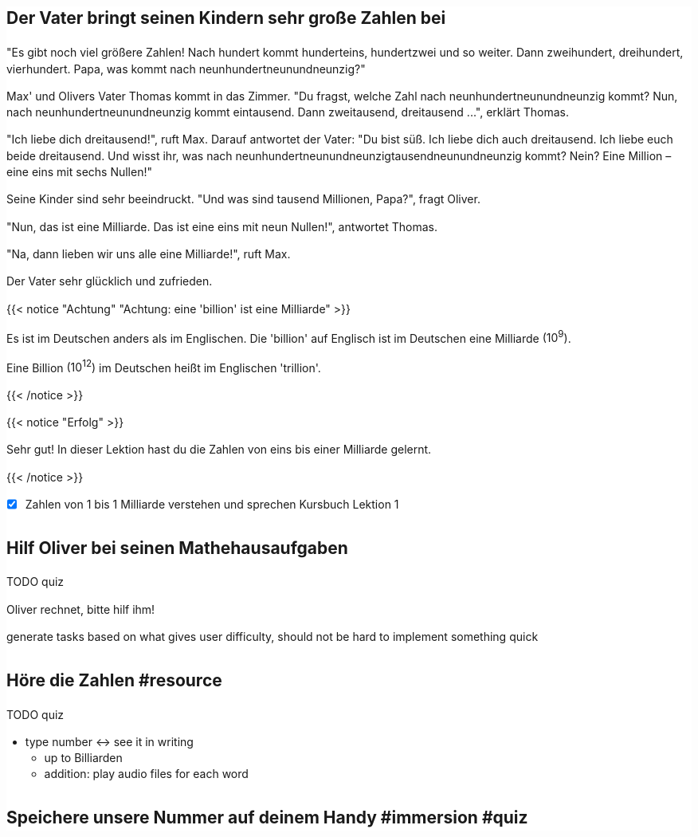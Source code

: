 ## Der Vater bringt seinen Kindern sehr große Zahlen bei

"Es gibt noch viel größere Zahlen! Nach hundert kommt hunderteins, hundertzwei und so weiter. Dann zweihundert, dreihundert, vierhundert. Papa, was kommt nach neunhundertneunundneunzig?"

Max' und Olivers Vater Thomas kommt in das Zimmer. "Du fragst, welche Zahl nach neunhundertneunundneunzig kommt? Nun, nach neunhundertneunundneunzig kommt eintausend. Dann zweitausend, dreitausend ...", erklärt Thomas.

"Ich liebe dich dreitausend!", ruft Max. Darauf antwortet der Vater: "Du bist süß. Ich liebe dich auch dreitausend. Ich liebe euch beide dreitausend. Und wisst ihr, was nach neunhundertneunundneunzigtausendneunundneunzig kommt? Nein? Eine Million – eine eins mit sechs Nullen!"

Seine Kinder sind sehr beeindruckt. "Und was sind tausend Millionen, Papa?", fragt Oliver.

"Nun, das ist eine Milliarde. Das ist eine eins mit neun Nullen!", antwortet Thomas.

"Na, dann lieben wir uns alle eine Milliarde!", ruft Max.

Der Vater sehr glücklich und zufrieden.

{{< notice "Achtung" "Achtung: eine 'billion' ist eine Milliarde" >}}

Es ist im Deutschen anders als im Englischen. Die 'billion' auf Englisch ist im Deutschen eine Milliarde $\left(10^{9}\right)$.

Eine Billion $\left(10^{12}\right)$ im Deutschen heißt im Englischen 'trillion'.

{{< /notice >}}

{{< notice "Erfolg" >}}

Sehr gut! In dieser Lektion hast du die Zahlen von eins bis einer Milliarde gelernt.

{{< /notice >}}

- [x] Zahlen von 1 bis 1 Milliarde verstehen und sprechen Kursbuch Lektion 1

## Hilf Oliver bei seinen Mathehausaufgaben

TODO quiz

Oliver rechnet, bitte hilf ihm!

generate tasks based on what gives user difficulty, should not be hard to implement something quick

## Höre die Zahlen #resource

TODO quiz

- type number <-> see it in writing
  - up to Billiarden
  - addition: play audio files for each word


## Speichere unsere Nummer auf deinem Handy #immersion #quiz
